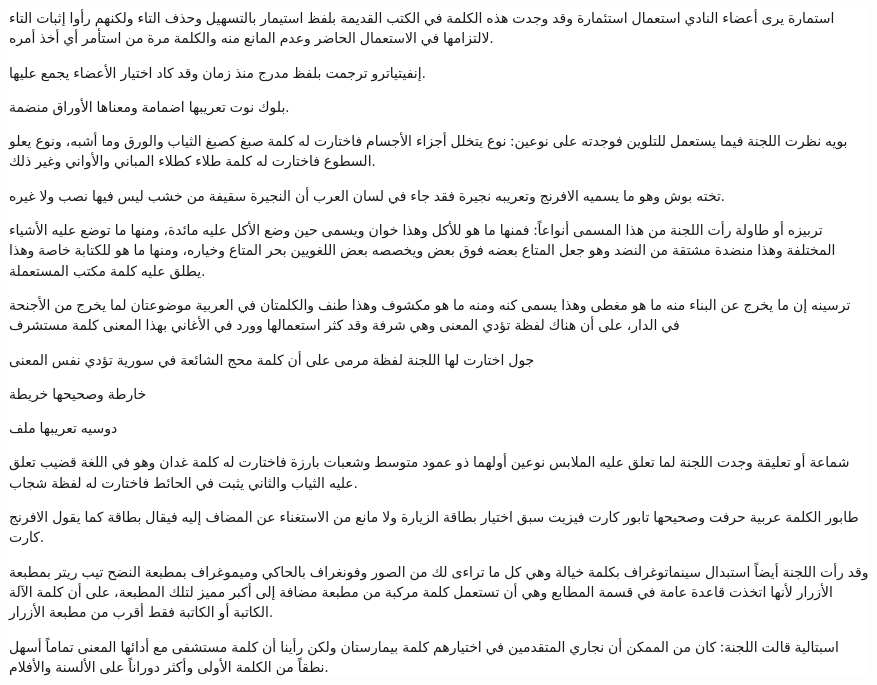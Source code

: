  استمارة يرى أعضاء النادي استعمال استئمارة وقد وجدت هذه الكلمة في الكتب القديمة   بلفظ استيمار بالتسهيل وحذف التاء ولكنهم رأوا إثبات التاء لالتزامها في الاستعمال الحاضر وعدم المانع منه والكلمة مرة من استأمر أي أخذ أمره. 



 إنفيتياترو ترجمت بلفظ مدرج منذ زمان وقد كاد اختيار الأعضاء يجمع عليها. 



 بلوك نوت تعريبها اضمامة ومعناها الأوراق منضمة. 



 بويه نظرت اللجنة فيما يستعمل للتلوين فوجدته على نوعين: نوع يتخلل أجزاء الأجسام فاختارت له كلمة صبغ كصبغ الثياب والورق وما أشبه، ونوع يعلو السطوع فاختارت له كلمة طلاء كطلاء المباني والأواني وغير ذلك. 



 تخته بوش وهو ما يسميه الافرنج وتعريبه نجيرة فقد جاء في لسان العرب أن النجيرة سقيفة من خشب ليس فيها نصب ولا غيره. 



 تربيزه أو طاولة رأت اللجنة من هذا المسمى أنواعاً: فمنها ما هو للأكل وهذا خوان ويسمى حين وضع الأكل عليه مائدة، ومنها ما توضع عليه الأشياء المختلفة وهذا منضدة مشتقة من النضد وهو جعل المتاع بعضه فوق بعض ويخصصه بعض اللغويين بحر المتاع وخياره، ومنها ما هو للكتابة خاصة وهذا يطلق عليه كلمة مكتب المستعملة. 



 ترسينه إن ما يخرج عن البناء منه ما هو مغطى وهذا يسمى كنه ومنه ما هو مكشوف وهذا طنف والكلمتان في العربية موضوعتان لما يخرج من الأجنحة في الدار، على أن هناك لفظة تؤدي المعنى وهي شرفة وقد كثر استعمالها وورد في الأغاني بهذا المعنى كلمة مستشرف 



 جول اختارت لها اللجنة لفظة مرمى على أن كلمة محج الشائعة في سورية تؤدي نفس المعنى 



 خارطة وصحيحها خريطة 



 دوسيه تعريبها ملف 



 شماعة أو تعليقة وجدت اللجنة لما تعلق عليه الملابس نوعين أولهما ذو عمود متوسط وشعبات بارزة فاختارت له كلمة غدان وهو في اللغة قضيب تعلق عليه الثياب والثاني يثبت في الحائط فاختارت له لفظة شجاب. 



 طابور الكلمة عربية حرفت وصحيحها تابور   كارت فيزيت سبق اختيار بطاقة الزيارة ولا مانع من الاستغناء عن المضاف إليه فيقال بطاقة كما يقول الافرنج كارت. 



 وقد رأت اللجنة أيضاً استبدال سينماتوغراف بكلمة خيالة وهي كل ما تراءى لك من الصور وفونغراف بالحاكي وميموغراف بمطبعة النضح تيب ريتر بمطبعة الأزرار لأنها اتخذت قاعدة عامة في قسمة المطابع وهي أن تستعمل كلمة مركبة من مطبعة مضافة إلى أكبر مميز لتلك المطبعة، على أن كلمة الآلة الكاتبة أو الكاتبة فقط أقرب من مطبعة الأزرار. 



 اسبتالية قالت اللجنة: كان من الممكن أن نجاري المتقدمين في اختيارهم كلمة بيمارستان ولكن رأينا أن كلمة مستشفى مع أدائها المعنى تماماً أسهل نطقاً من الكلمة الأولى وأكثر دوراناً على الألسنة والأفلام. 


